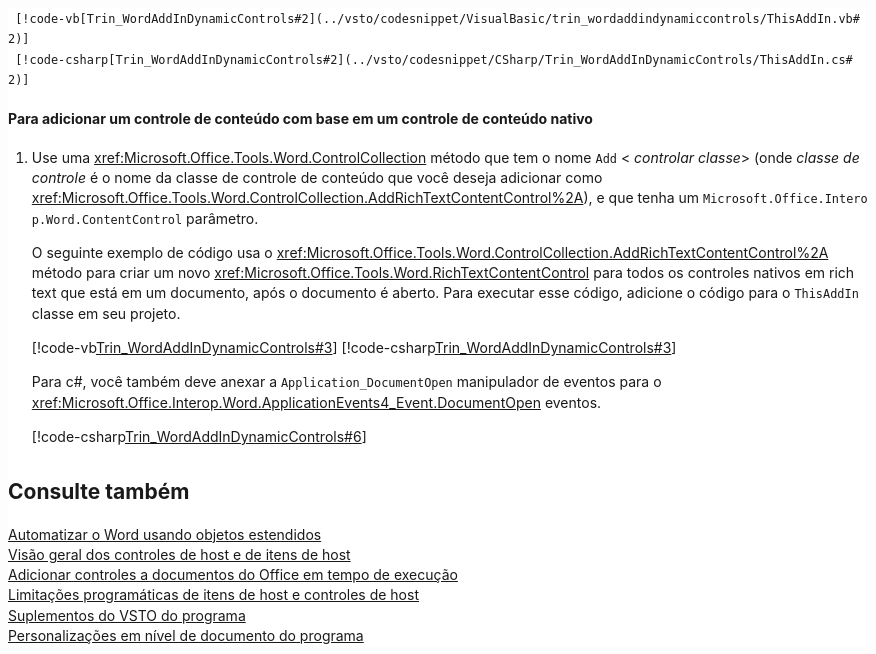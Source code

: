      [!code-vb[Trin_WordAddInDynamicControls#2](../vsto/codesnippet/VisualBasic/trin_wordaddindynamiccontrols/ThisAddIn.vb#2)]
     [!code-csharp[Trin_WordAddInDynamicControls#2](../vsto/codesnippet/CSharp/Trin_WordAddInDynamicControls/ThisAddIn.cs#2)]  
  
#### <a name="to-add-a-content-control-that-is-based-on-a-native-content-control"></a>Para adicionar um controle de conteúdo com base em um controle de conteúdo nativo  
  
1.  Use uma <xref:Microsoft.Office.Tools.Word.ControlCollection> método que tem o nome `Add` \< *controlar classe*> (onde *classe de controle* é o nome da classe de controle de conteúdo que você deseja adicionar como <xref:Microsoft.Office.Tools.Word.ControlCollection.AddRichTextContentControl%2A>), e que tenha um `Microsoft.Office.Interop.Word.ContentControl` parâmetro.  
  
     O seguinte exemplo de código usa o <xref:Microsoft.Office.Tools.Word.ControlCollection.AddRichTextContentControl%2A> método para criar um novo <xref:Microsoft.Office.Tools.Word.RichTextContentControl> para todos os controles nativos em rich text que está em um documento, após o documento é aberto. Para executar esse código, adicione o código para o `ThisAddIn` classe em seu projeto.  
  
     [!code-vb[Trin_WordAddInDynamicControls#3](../vsto/codesnippet/VisualBasic/trin_wordaddindynamiccontrols/ThisAddIn.vb#3)]
     [!code-csharp[Trin_WordAddInDynamicControls#3](../vsto/codesnippet/CSharp/Trin_WordAddInDynamicControls/ThisAddIn.cs#3)]  
  
     Para c#, você também deve anexar a `Application_DocumentOpen` manipulador de eventos para o <xref:Microsoft.Office.Interop.Word.ApplicationEvents4_Event.DocumentOpen> eventos.  
  
     [!code-csharp[Trin_WordAddInDynamicControls#6](../vsto/codesnippet/CSharp/Trin_WordAddInDynamicControls/ThisAddIn.cs#6)]  
  
## <a name="see-also"></a>Consulte também  
 [Automatizar o Word usando objetos estendidos](../vsto/automating-word-by-using-extended-objects.md)   
 [Visão geral dos controles de host e de itens de host](../vsto/host-items-and-host-controls-overview.md)   
 [Adicionar controles a documentos do Office em tempo de execução](../vsto/adding-controls-to-office-documents-at-run-time.md)   
 [Limitações programáticas de itens de host e controles de host](../vsto/programmatic-limitations-of-host-items-and-host-controls.md)   
 [Suplementos do VSTO do programa](../vsto/programming-vsto-add-ins.md)   
 [Personalizações em nível de documento do programa](../vsto/programming-document-level-customizations.md)  
  